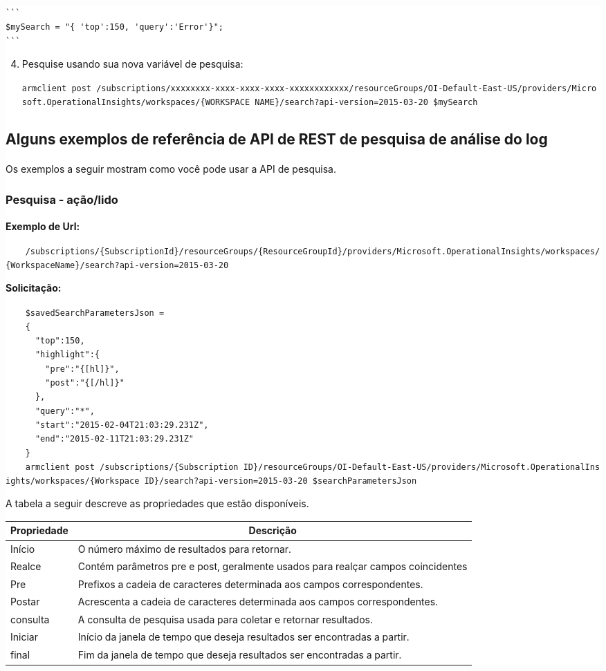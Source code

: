     ```
    $mySearch = "{ 'top':150, 'query':'Error'}";
    ```
4. Pesquise usando sua nova variável de pesquisa:

    ```
    armclient post /subscriptions/xxxxxxxx-xxxx-xxxx-xxxx-xxxxxxxxxxxx/resourceGroups/OI-Default-East-US/providers/Microsoft.OperationalInsights/workspaces/{WORKSPACE NAME}/search?api-version=2015-03-20 $mySearch
    ```

## <a name="log-analytics-search-rest-api-reference-examples"></a>Alguns exemplos de referência de API de REST de pesquisa de análise do log
Os exemplos a seguir mostram como você pode usar a API de pesquisa.

### <a name="search---actionread"></a>Pesquisa - ação/lido

**Exemplo de Url:**

```
    /subscriptions/{SubscriptionId}/resourceGroups/{ResourceGroupId}/providers/Microsoft.OperationalInsights/workspaces/{WorkspaceName}/search?api-version=2015-03-20
```

**Solicitação:**

```
    $savedSearchParametersJson =
    {
      "top":150,
      "highlight":{
        "pre":"{[hl]}",
        "post":"{[/hl]}"
      },
      "query":"*",
      "start":"2015-02-04T21:03:29.231Z",
      "end":"2015-02-11T21:03:29.231Z"
    }
    armclient post /subscriptions/{Subscription ID}/resourceGroups/OI-Default-East-US/providers/Microsoft.OperationalInsights/workspaces/{Workspace ID}/search?api-version=2015-03-20 $searchParametersJson
```
A tabela a seguir descreve as propriedades que estão disponíveis.

|**Propriedade**|**Descrição**|
|---|---|
|Início|O número máximo de resultados para retornar.|
|Realce|Contém parâmetros pre e post, geralmente usados para realçar campos coincidentes|
|Pre|Prefixos a cadeia de caracteres determinada aos campos correspondentes.|
|Postar|Acrescenta a cadeia de caracteres determinada aos campos correspondentes.|
|consulta|A consulta de pesquisa usada para coletar e retornar resultados.|
|Iniciar|Início da janela de tempo que deseja resultados ser encontradas a partir.|
|final|Fim da janela de tempo que deseja resultados ser encontradas a partir.|
